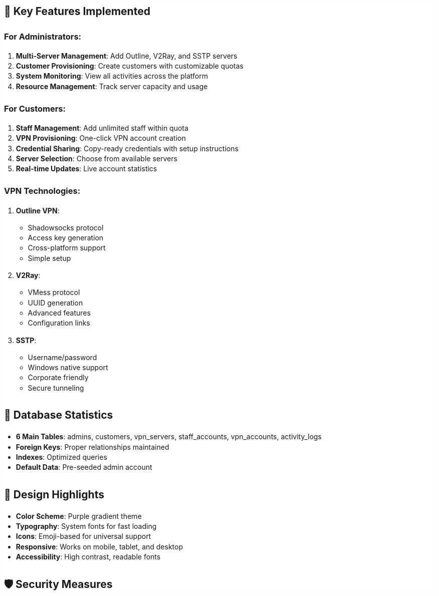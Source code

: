 ## 🔑 Key Features Implemented

### For Administrators:
1. **Multi-Server Management**: Add Outline, V2Ray, and SSTP servers
2. **Customer Provisioning**: Create customers with customizable quotas
3. **System Monitoring**: View all activities across the platform
4. **Resource Management**: Track server capacity and usage

### For Customers:
1. **Staff Management**: Add unlimited staff within quota
2. **VPN Provisioning**: One-click VPN account creation
3. **Credential Sharing**: Copy-ready credentials with setup instructions
4. **Server Selection**: Choose from available servers
5. **Real-time Updates**: Live account statistics

### VPN Technologies:
1. **Outline VPN**:
   - Shadowsocks protocol
   - Access key generation
   - Cross-platform support
   - Simple setup

2. **V2Ray**:
   - VMess protocol
   - UUID generation
   - Advanced features
   - Configuration links

3. **SSTP**:
   - Username/password
   - Windows native support
   - Corporate friendly
   - Secure tunneling

## 💾 Database Statistics

- **6 Main Tables**: admins, customers, vpn_servers, staff_accounts, vpn_accounts, activity_logs
- **Foreign Keys**: Proper relationships maintained
- **Indexes**: Optimized queries
- **Default Data**: Pre-seeded admin account

## 🎨 Design Highlights

- **Color Scheme**: Purple gradient theme
- **Typography**: System fonts for fast loading
- **Icons**: Emoji-based for universal support
- **Responsive**: Works on mobile, tablet, and desktop
- **Accessibility**: High contrast, readable fonts

## 🛡️ Security Measures
